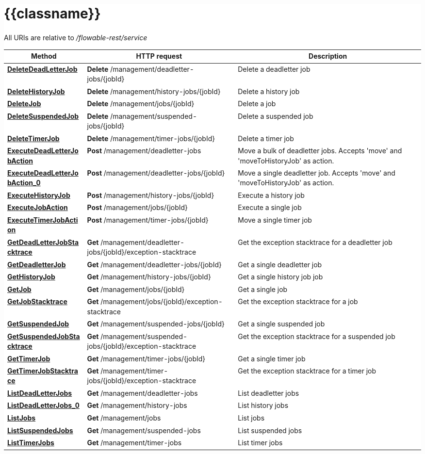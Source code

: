 # {{classname}}

All URIs are relative to */flowable-rest/service*

Method | HTTP request | Description
------------- | ------------- | -------------
[**DeleteDeadLetterJob**](JobsApi.md#DeleteDeadLetterJob) | **Delete** /management/deadletter-jobs/{jobId} | Delete a deadletter job
[**DeleteHistoryJob**](JobsApi.md#DeleteHistoryJob) | **Delete** /management/history-jobs/{jobId} | Delete a history job
[**DeleteJob**](JobsApi.md#DeleteJob) | **Delete** /management/jobs/{jobId} | Delete a job
[**DeleteSuspendedJob**](JobsApi.md#DeleteSuspendedJob) | **Delete** /management/suspended-jobs/{jobId} | Delete a suspended job
[**DeleteTimerJob**](JobsApi.md#DeleteTimerJob) | **Delete** /management/timer-jobs/{jobId} | Delete a timer job
[**ExecuteDeadLetterJobAction**](JobsApi.md#ExecuteDeadLetterJobAction) | **Post** /management/deadletter-jobs | Move a bulk of deadletter jobs. Accepts &#x27;move&#x27; and &#x27;moveToHistoryJob&#x27; as action.
[**ExecuteDeadLetterJobAction_0**](JobsApi.md#ExecuteDeadLetterJobAction_0) | **Post** /management/deadletter-jobs/{jobId} | Move a single deadletter job. Accepts &#x27;move&#x27; and &#x27;moveToHistoryJob&#x27; as action.
[**ExecuteHistoryJob**](JobsApi.md#ExecuteHistoryJob) | **Post** /management/history-jobs/{jobId} | Execute a history job
[**ExecuteJobAction**](JobsApi.md#ExecuteJobAction) | **Post** /management/jobs/{jobId} | Execute a single job
[**ExecuteTimerJobAction**](JobsApi.md#ExecuteTimerJobAction) | **Post** /management/timer-jobs/{jobId} | Move a single timer job
[**GetDeadLetterJobStacktrace**](JobsApi.md#GetDeadLetterJobStacktrace) | **Get** /management/deadletter-jobs/{jobId}/exception-stacktrace | Get the exception stacktrace for a deadletter job
[**GetDeadletterJob**](JobsApi.md#GetDeadletterJob) | **Get** /management/deadletter-jobs/{jobId} | Get a single deadletter job
[**GetHistoryJob**](JobsApi.md#GetHistoryJob) | **Get** /management/history-jobs/{jobId} | Get a single history job job
[**GetJob**](JobsApi.md#GetJob) | **Get** /management/jobs/{jobId} | Get a single job
[**GetJobStacktrace**](JobsApi.md#GetJobStacktrace) | **Get** /management/jobs/{jobId}/exception-stacktrace | Get the exception stacktrace for a job
[**GetSuspendedJob**](JobsApi.md#GetSuspendedJob) | **Get** /management/suspended-jobs/{jobId} | Get a single suspended job
[**GetSuspendedJobStacktrace**](JobsApi.md#GetSuspendedJobStacktrace) | **Get** /management/suspended-jobs/{jobId}/exception-stacktrace | Get the exception stacktrace for a suspended job
[**GetTimerJob**](JobsApi.md#GetTimerJob) | **Get** /management/timer-jobs/{jobId} | Get a single timer job
[**GetTimerJobStacktrace**](JobsApi.md#GetTimerJobStacktrace) | **Get** /management/timer-jobs/{jobId}/exception-stacktrace | Get the exception stacktrace for a timer job
[**ListDeadLetterJobs**](JobsApi.md#ListDeadLetterJobs) | **Get** /management/deadletter-jobs | List deadletter jobs
[**ListDeadLetterJobs_0**](JobsApi.md#ListDeadLetterJobs_0) | **Get** /management/history-jobs | List history jobs
[**ListJobs**](JobsApi.md#ListJobs) | **Get** /management/jobs | List jobs
[**ListSuspendedJobs**](JobsApi.md#ListSuspendedJobs) | **Get** /management/suspended-jobs | List suspended jobs
[**ListTimerJobs**](JobsApi.md#ListTimerJobs) | **Get** /management/timer-jobs | List timer jobs
